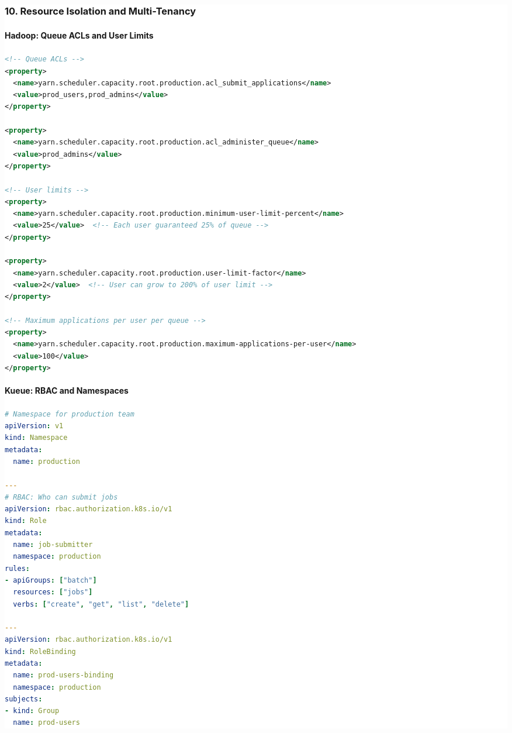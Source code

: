 
### 10. Resource Isolation and Multi-Tenancy

#### **Hadoop: Queue ACLs and User Limits**

```xml
<!-- Queue ACLs -->
<property>
  <name>yarn.scheduler.capacity.root.production.acl_submit_applications</name>
  <value>prod_users,prod_admins</value>
</property>

<property>
  <name>yarn.scheduler.capacity.root.production.acl_administer_queue</name>
  <value>prod_admins</value>
</property>

<!-- User limits -->
<property>
  <name>yarn.scheduler.capacity.root.production.minimum-user-limit-percent</name>
  <value>25</value>  <!-- Each user guaranteed 25% of queue -->
</property>

<property>
  <name>yarn.scheduler.capacity.root.production.user-limit-factor</name>
  <value>2</value>  <!-- User can grow to 200% of user limit -->
</property>

<!-- Maximum applications per user per queue -->
<property>
  <name>yarn.scheduler.capacity.root.production.maximum-applications-per-user</name>
  <value>100</value>
</property>
```

#### **Kueue: RBAC and Namespaces**

```yaml
# Namespace for production team
apiVersion: v1
kind: Namespace
metadata:
  name: production

---
# RBAC: Who can submit jobs
apiVersion: rbac.authorization.k8s.io/v1
kind: Role
metadata:
  name: job-submitter
  namespace: production
rules:
- apiGroups: ["batch"]
  resources: ["jobs"]
  verbs: ["create", "get", "list", "delete"]

---
apiVersion: rbac.authorization.k8s.io/v1
kind: RoleBinding
metadata:
  name: prod-users-binding
  namespace: production
subjects:
- kind: Group
  name: prod-users
```